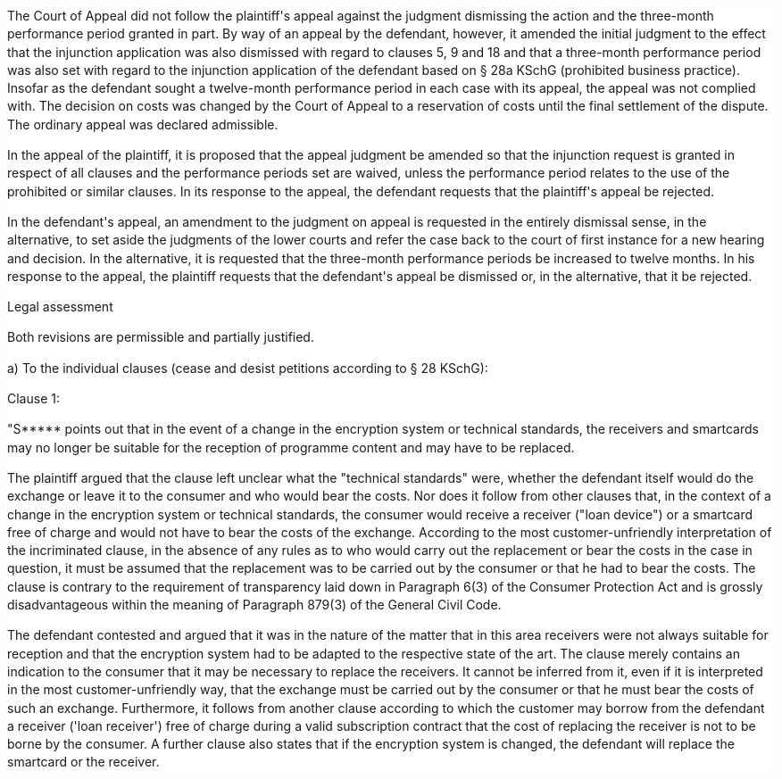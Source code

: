 The Court of Appeal did not follow the plaintiff's appeal against the judgment dismissing the action and the three-month performance period granted in part. By way of an appeal by the defendant, however, it amended the initial judgment to the effect that the injunction application was also dismissed with regard to clauses 5, 9 and 18 and that a three-month performance period was also set with regard to the injunction application of the defendant based on § 28a KSchG (prohibited business practice). Insofar as the defendant sought a twelve-month performance period in each case with its appeal, the appeal was not complied with. The decision on costs was changed by the Court of Appeal to a reservation of costs until the final settlement of the dispute. The ordinary appeal was declared admissible.

In the appeal of the plaintiff, it is proposed that the appeal judgment be amended so that the injunction request is granted in respect of all clauses and the performance periods set are waived, unless the performance period relates to the use of the prohibited or similar clauses. In its response to the appeal, the defendant requests that the plaintiff's appeal be rejected.

In the defendant's appeal, an amendment to the judgment on appeal is requested in the entirely dismissal sense, in the alternative, to set aside the judgments of the lower courts and refer the case back to the court of first instance for a new hearing and decision. In the alternative, it is requested that the three-month performance periods be increased to twelve months. In his response to the appeal, the plaintiff requests that the defendant's appeal be dismissed or, in the alternative, that it be rejected.

Legal assessment

Both revisions are permissible and partially justified.

a) To the individual clauses (cease and desist petitions according to § 28 KSchG):

Clause 1:

"S\*\*\*\*\* points out that in the event of a change in the encryption system or technical standards, the receivers and smartcards may no longer be suitable for the reception of programme content and may have to be replaced.

The plaintiff argued that the clause left unclear what the "technical standards" were, whether the defendant itself would do the exchange or leave it to the consumer and who would bear the costs. Nor does it follow from other clauses that, in the context of a change in the encryption system or technical standards, the consumer would receive a receiver ("loan device") or a smartcard free of charge and would not have to bear the costs of the exchange. According to the most customer-unfriendly interpretation of the incriminated clause, in the absence of any rules as to who would carry out the replacement or bear the costs in the case in question, it must be assumed that the replacement was to be carried out by the consumer or that he had to bear the costs. The clause is contrary to the requirement of transparency laid down in Paragraph 6(3) of the Consumer Protection Act and is grossly disadvantageous within the meaning of Paragraph 879(3) of the General Civil Code.

The defendant contested and argued that it was in the nature of the matter that in this area receivers were not always suitable for reception and that the encryption system had to be adapted to the respective state of the art. The clause merely contains an indication to the consumer that it may be necessary to replace the receivers. It cannot be inferred from it, even if it is interpreted in the most customer-unfriendly way, that the exchange must be carried out by the consumer or that he must bear the costs of such an exchange. Furthermore, it follows from another clause according to which the customer may borrow from the defendant a receiver ('loan receiver') free of charge during a valid subscription contract that the cost of replacing the receiver is not to be borne by the consumer. A further clause also states that if the encryption system is changed, the defendant will replace the smartcard or the receiver.
